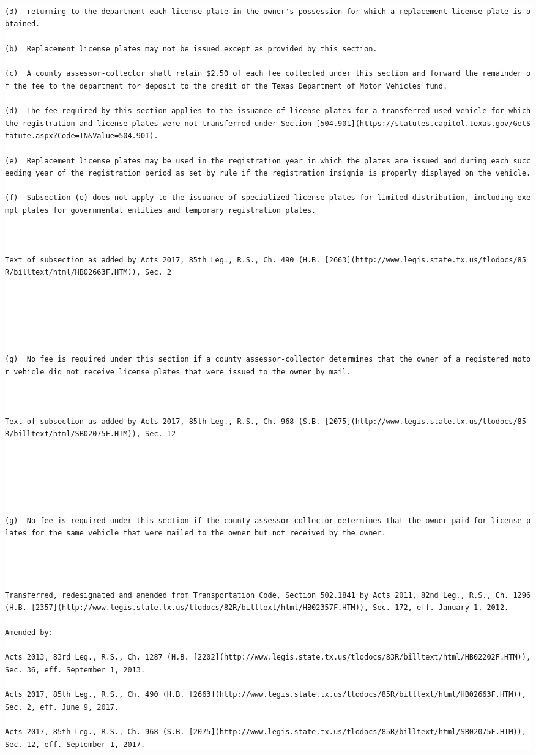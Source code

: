     (3)  returning to the department each license plate in the owner's possession for which a replacement license plate is obtained.
    
    (b)  Replacement license plates may not be issued except as provided by this section.
    
    (c)  A county assessor-collector shall retain $2.50 of each fee collected under this section and forward the remainder of the fee to the department for deposit to the credit of the Texas Department of Motor Vehicles fund.
    
    (d)  The fee required by this section applies to the issuance of license plates for a transferred used vehicle for which the registration and license plates were not transferred under Section [504.901](https://statutes.capitol.texas.gov/GetStatute.aspx?Code=TN&Value=504.901).
    
    (e)  Replacement license plates may be used in the registration year in which the plates are issued and during each succeeding year of the registration period as set by rule if the registration insignia is properly displayed on the vehicle.
    
    (f)  Subsection (e) does not apply to the issuance of specialized license plates for limited distribution, including exempt plates for governmental entities and temporary registration plates.
    
     
    
    Text of subsection as added by Acts 2017, 85th Leg., R.S., Ch. 490 (H.B. [2663](http://www.legis.state.tx.us/tlodocs/85R/billtext/html/HB02663F.HTM)), Sec. 2
    
      
    
    
     
    
    (g)  No fee is required under this section if a county assessor-collector determines that the owner of a registered motor vehicle did not receive license plates that were issued to the owner by mail.
    
     
    
    Text of subsection as added by Acts 2017, 85th Leg., R.S., Ch. 968 (S.B. [2075](http://www.legis.state.tx.us/tlodocs/85R/billtext/html/SB02075F.HTM)), Sec. 12
    
      
    
    
     
    
    (g)  No fee is required under this section if the county assessor-collector determines that the owner paid for license plates for the same vehicle that were mailed to the owner but not received by the owner.
    
    
    
    
    Transferred, redesignated and amended from Transportation Code, Section 502.1841 by Acts 2011, 82nd Leg., R.S., Ch. 1296 (H.B. [2357](http://www.legis.state.tx.us/tlodocs/82R/billtext/html/HB02357F.HTM)), Sec. 172, eff. January 1, 2012.
    
    Amended by: 
    
    Acts 2013, 83rd Leg., R.S., Ch. 1287 (H.B. [2202](http://www.legis.state.tx.us/tlodocs/83R/billtext/html/HB02202F.HTM)), Sec. 36, eff. September 1, 2013.
    
    Acts 2017, 85th Leg., R.S., Ch. 490 (H.B. [2663](http://www.legis.state.tx.us/tlodocs/85R/billtext/html/HB02663F.HTM)), Sec. 2, eff. June 9, 2017.
    
    Acts 2017, 85th Leg., R.S., Ch. 968 (S.B. [2075](http://www.legis.state.tx.us/tlodocs/85R/billtext/html/SB02075F.HTM)), Sec. 12, eff. September 1, 2017.
    